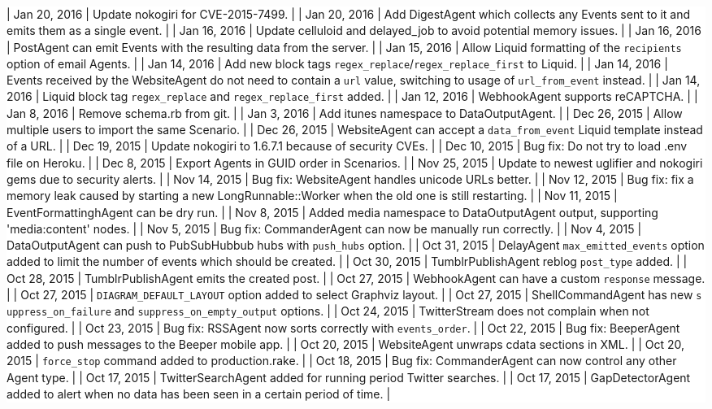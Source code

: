 | Jan 20, 2016   | Update nokogiri for CVE-2015-7499. |
| Jan 20, 2016   | Add DigestAgent which collects any Events sent to it and emits them as a single event. |
| Jan 16, 2016   | Update celluloid and delayed_job to avoid potential memory issues. |
| Jan 16, 2016   | PostAgent can emit Events with the resulting data from the server. |
| Jan 15, 2016   | Allow Liquid formatting of the `recipients` option of email Agents. |
| Jan 14, 2016   | Add new block tags `regex_replace`/`regex_replace_first` to Liquid. |
| Jan 14, 2016   | Events received by the WebsiteAgent do not need to contain a `url` value, switching to usage of `url_from_event` instead. |
| Jan 14, 2016   | Liquid block tag `regex_replace` and `regex_replace_first` added. |
| Jan 12, 2016   | WebhookAgent supports reCAPTCHA. |
| Jan 8, 2016    | Remove schema.rb from git. |
| Jan 3, 2016    | Add itunes namespace to DataOutputAgent. |
| Dec 26, 2015   | Allow multiple users to import the same Scenario. |
| Dec 26, 2015   | WebsiteAgent can accept a `data_from_event` Liquid template instead of a URL. |
| Dec 19, 2015   | Update nokogiri to 1.6.7.1 because of security CVEs. |
| Dec 10, 2015   | Bug fix: Do not try to load .env file on Heroku. |
| Dec 8, 2015    | Export Agents in GUID order in Scenarios. |
| Nov 25, 2015   | Update to newest uglifier and nokogiri gems due to security alerts. |
| Nov 14, 2015   | Bug fix: WebsiteAgent handles unicode URLs better. |
| Nov 12, 2015   | Bug fix: fix a memory leak caused by starting a new LongRunnable::Worker when the old one is still restarting. |
| Nov 11, 2015   | EventFormattinghAgent can be dry run. |
| Nov 8, 2015    | Added media namespace to DataOutputAgent output, supporting 'media:content' nodes. |
| Nov 5, 2015    | Bug fix: CommanderAgent can now be manually run correctly. |
| Nov 4, 2015    | DataOutputAgent can push to PubSubHubbub hubs with `push_hubs` option. |
| Oct 31, 2015   | DelayAgent `max_emitted_events` option added to limit the number of events which should be created. |
| Oct 30, 2015   | TumblrPublishAgent reblog `post_type` added. |
| Oct 28, 2015   | TumblrPublishAgent emits the created post. |
| Oct 27, 2015   | WebhookAgent can have a custom `response` message. |
| Oct 27, 2015   | `DIAGRAM_DEFAULT_LAYOUT` option added to select Graphviz layout. |
| Oct 27, 2015   | ShellCommandAgent has new `suppress_on_failure` and `suppress_on_empty_output` options. |
| Oct 24, 2015   | TwitterStream does not complain when not configured. |
| Oct 23, 2015   | Bug fix: RSSAgent now sorts correctly with `events_order`. |
| Oct 22, 2015   | Bug fix: BeeperAgent added to push messages to the Beeper mobile app. |
| Oct 20, 2015   | WebsiteAgent unwraps cdata sections in XML. |
| Oct 20, 2015   | `force_stop` command added to production.rake. |
| Oct 18, 2015   | Bug fix: CommanderAgent can now control any other Agent type. |
| Oct 17, 2015   | TwitterSearchAgent added for running period Twitter searches. |
| Oct 17, 2015   | GapDetectorAgent added to alert when no data has been seen in a certain period of time. |